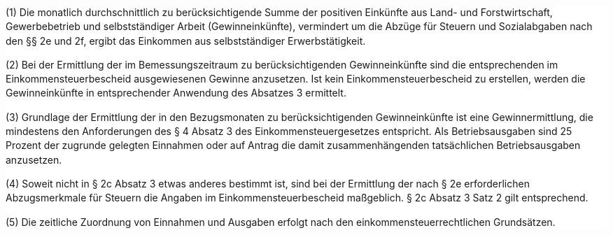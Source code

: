<div>

<div class="jnhtml">

<div>

<div class="jurAbsatz">

(1) Die monatlich durchschnittlich zu berücksichtigende Summe der
positiven Einkünfte aus Land- und Forstwirtschaft, Gewerbebetrieb und
selbstständiger Arbeit (Gewinneinkünfte), vermindert um die Abzüge für
Steuern und Sozialabgaben nach den §§ 2e und 2f, ergibt das Einkommen
aus selbstständiger Erwerbstätigkeit.

</div>

<div class="jurAbsatz">

(2) Bei der Ermittlung der im Bemessungszeitraum zu berücksichtigenden
Gewinneinkünfte sind die entsprechenden im Einkommensteuerbescheid
ausgewiesenen Gewinne anzusetzen. Ist kein Einkommensteuerbescheid zu
erstellen, werden die Gewinneinkünfte in entsprechender Anwendung des
Absatzes 3 ermittelt.

</div>

<div class="jurAbsatz">

(3) Grundlage der Ermittlung der in den Bezugsmonaten zu
berücksichtigenden Gewinneinkünfte ist eine Gewinnermittlung, die
mindestens den Anforderungen des § 4 Absatz 3 des
Einkommensteuergesetzes entspricht. Als Betriebsausgaben sind 25 Prozent
der zugrunde gelegten Einnahmen oder auf Antrag die damit
zusammenhängenden tatsächlichen Betriebsausgaben anzusetzen.

</div>

<div class="jurAbsatz">

(4) Soweit nicht in § 2c Absatz 3 etwas anderes bestimmt ist, sind bei
der Ermittlung der nach § 2e erforderlichen Abzugsmerkmale für Steuern
die Angaben im Einkommensteuerbescheid maßgeblich. § 2c Absatz 3 Satz 2
gilt entsprechend.

</div>

<div class="jurAbsatz" style="text-align:justify;">

(5) Die zeitliche Zuordnung von Einnahmen und Ausgaben erfolgt nach den
einkommensteuerrechtlichen Grundsätzen.

</div>

</div>

</div>

</div>

<span id="BJNR274810006BJNE003202126.html"></span>
